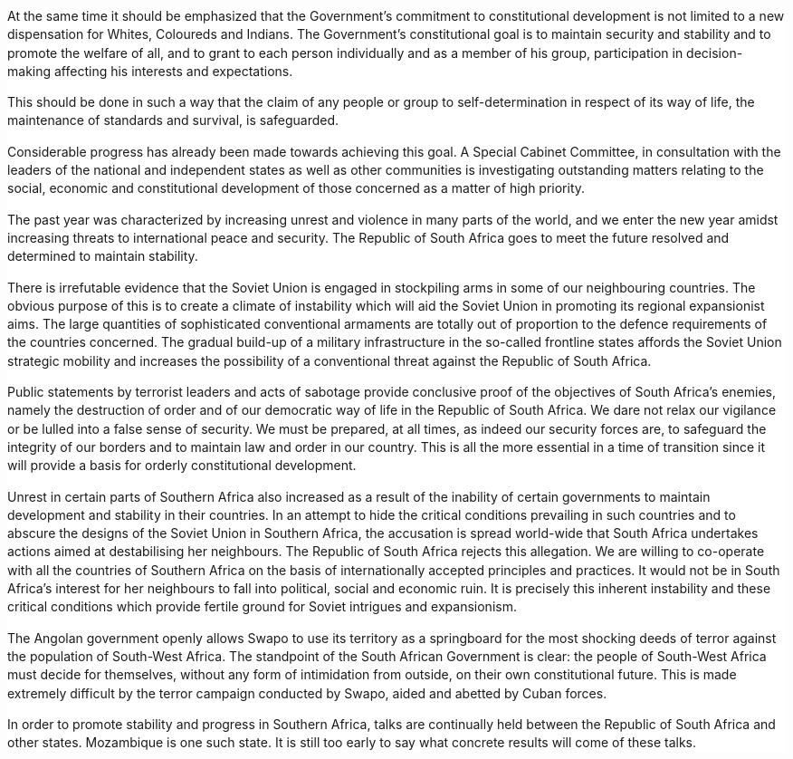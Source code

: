 <p>At the same time it should be emphasized that the Government&#x2019;s commitment to constitutional development is not limited to a new dispensation for Whites, Coloureds and Indians. The Government&#x2019;s constitutional goal is to maintain security and stability and to promote the welfare of all, and to grant to each person individually and as a member of his group, participation in decision-making affecting his interests and expectations.</p>

<p>This should be done in such a way that the claim of any people or group to self-determination in respect of its way of life, the maintenance of standards and survival, is safeguarded.</p>

<p>Considerable progress has already been made towards achieving this goal. A Special Cabinet Committee, in consultation with the leaders of the national and independent states as well as other communities is investigating outstanding matters relating to the social, economic and constitutional development of those concerned as a matter of high priority.</p>

<p>The past year was characterized by increasing unrest and violence in many parts of the world, and we enter the new year amidst increasing threats to international peace and security. The Republic of South Africa goes to meet the future resolved and determined to maintain stability.</p>

<p>There is irrefutable evidence that the Soviet Union is engaged in stockpiling arms in some of our neighbouring countries. The obvious purpose of this is to create a climate of instability which will aid the Soviet Union in promoting its regional expansionist aims. The large quantities of sophisticated conventional armaments are totally out of proportion to the defence requirements of the countries concerned. The gradual build-up of a military infrastructure in the so-called frontline states affords the Soviet Union strategic mobility and increases the possibility of a conventional threat against the Republic of South Africa.</p>

<p>Public statements by terrorist leaders and acts of sabotage provide conclusive proof of the objectives of South Africa&#x2019;s enemies, namely the destruction of order and of our democratic way of life in the Republic of South Africa. We dare not relax our vigilance or be lulled into a false sense of security. We must be prepared, at all times, as indeed our security forces are, to safeguard the integrity of our borders and to maintain law and order in our country. This is all the more essential in a time of transition since it will provide a basis for orderly constitutional development.</p>

<p>Unrest in certain parts of Southern Africa also increased as a result of the inability of certain governments to maintain development and stability in their countries. In an attempt to hide the critical conditions prevailing in such countries and to abscure the designs of the Soviet Union in Southern Africa, the accusation is spread world-wide that South Africa undertakes actions aimed at destabilising her neighbours. The Republic of South Africa rejects this allegation. We are willing to co-operate with all the countries of Southern Africa on the basis of internationally accepted principles and practices. It would not be in South Africa&#x2019;s interest for her neighbours to fall into political, social and economic ruin. It is precisely this inherent instability and these critical conditions which provide fertile ground for Soviet intrigues and expansionism.</p>

<p>The Angolan government openly allows Swapo to use its territory as a springboard for the most shocking deeds of terror against the population of South-West Africa. The standpoint of the South African Government is clear: the people of South-West Africa must decide for themselves, without any form of intimidation from outside, on their own constitutional future. This is made extremely difficult by <span class="col_7-8" refersTo="page_0034"/>the terror campaign conducted by Swapo, aided and abetted by Cuban forces.</p>

<p>In order to promote stability and progress in Southern Africa, talks are continually held between the Republic of South Africa and other states. Mozambique is one such state. It is still too early to say what concrete results will come of these talks.</p>
